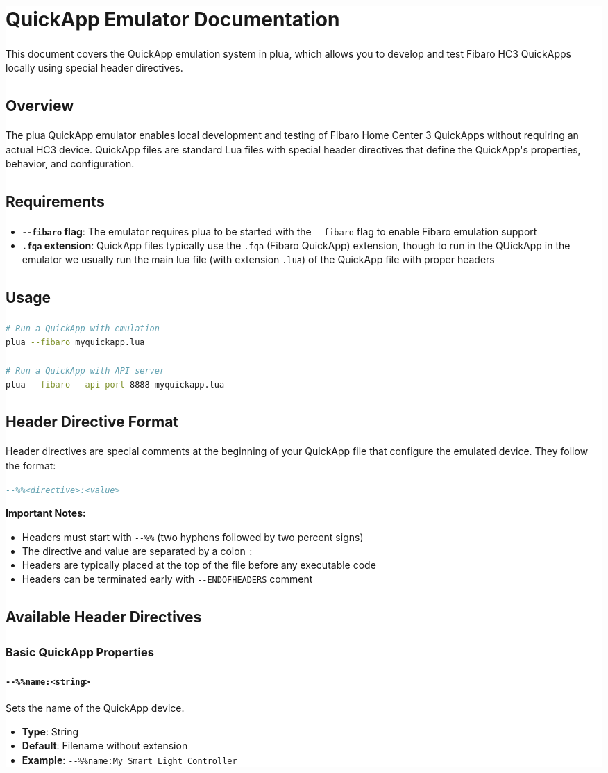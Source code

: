 # QuickApp Emulator Documentation

This document covers the QuickApp emulation system in plua, which allows you to develop and test Fibaro HC3 QuickApps locally using special header directives.

## Overview

The plua QuickApp emulator enables local development and testing of Fibaro Home Center 3 QuickApps without requiring an actual HC3 device. QuickApp files are standard Lua files with special header directives that define the QuickApp's properties, behavior, and configuration.

## Requirements

- **`--fibaro` flag**: The emulator requires plua to be started with the `--fibaro` flag to enable Fibaro emulation support
- **`.fqa` extension**: QuickApp files typically use the `.fqa` (Fibaro QuickApp) extension, though to run in the QUickApp in the emulator we usually run the main lua file (with extension `.lua`) of the QuickApp file with proper headers

## Usage

```bash
# Run a QuickApp with emulation
plua --fibaro myquickapp.lua

# Run a QuickApp with API server
plua --fibaro --api-port 8888 myquickapp.lua
```

## Header Directive Format

Header directives are special comments at the beginning of your QuickApp file that configure the emulated device. They follow the format:

```lua
--%%<directive>:<value>
```

**Important Notes:**
- Headers must start with `--%%` (two hyphens followed by two percent signs)
- The directive and value are separated by a colon `:`
- Headers are typically placed at the top of the file before any executable code
- Headers can be terminated early with `--ENDOFHEADERS` comment

## Available Header Directives

### Basic QuickApp Properties

#### `--%%name:<string>`
Sets the name of the QuickApp device.
- **Type**: String
- **Default**: Filename without extension
- **Example**: `--%%name:My Smart Light Controller`
